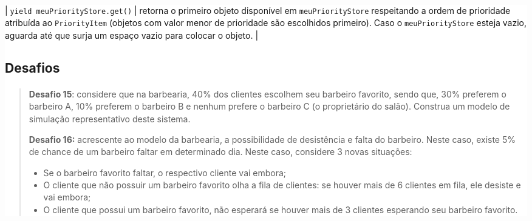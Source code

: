 | `yield meuPriorityStore.get()`                                              | retorna o primeiro objeto disponível em `meuPriorityStore` respeitando a ordem de prioridade atribuída ao `PriorityItem` (objetos com valor menor de prioridade são escolhidos primeiro). Caso o `meuPriorityStore` esteja vazio, aguarda até que surja um espaço vazio para colocar o objeto. |

## Desafios

> **Desafio 15**: considere que na barbearia, 40% dos clientes escolhem seu barbeiro favorito, sendo que, 30% preferem o barbeiro A, 10% preferem o barbeiro B e nenhum prefere o barbeiro C (o proprietário do salão). Construa um modelo de simulação representativo deste sistema.
>
> **Desafio 16:** acrescente ao modelo da barbearia, a possibilidade de desistência e falta do barbeiro. Neste caso, existe 5% de chance de um barbeiro faltar em determinado dia. Neste caso, considere 3 novas situações:&#x20;
>
> * Se o barbeiro favorito faltar, o respectivo cliente vai embora;
> * O cliente que não possuir um barbeiro favorito olha a fila de clientes: se houver mais de 6 clientes em fila, ele desiste e vai embora;
> * O cliente que possui um barbeiro favorito, não esperará se houver mais de 3 clientes esperando seu barbeiro favorito.
